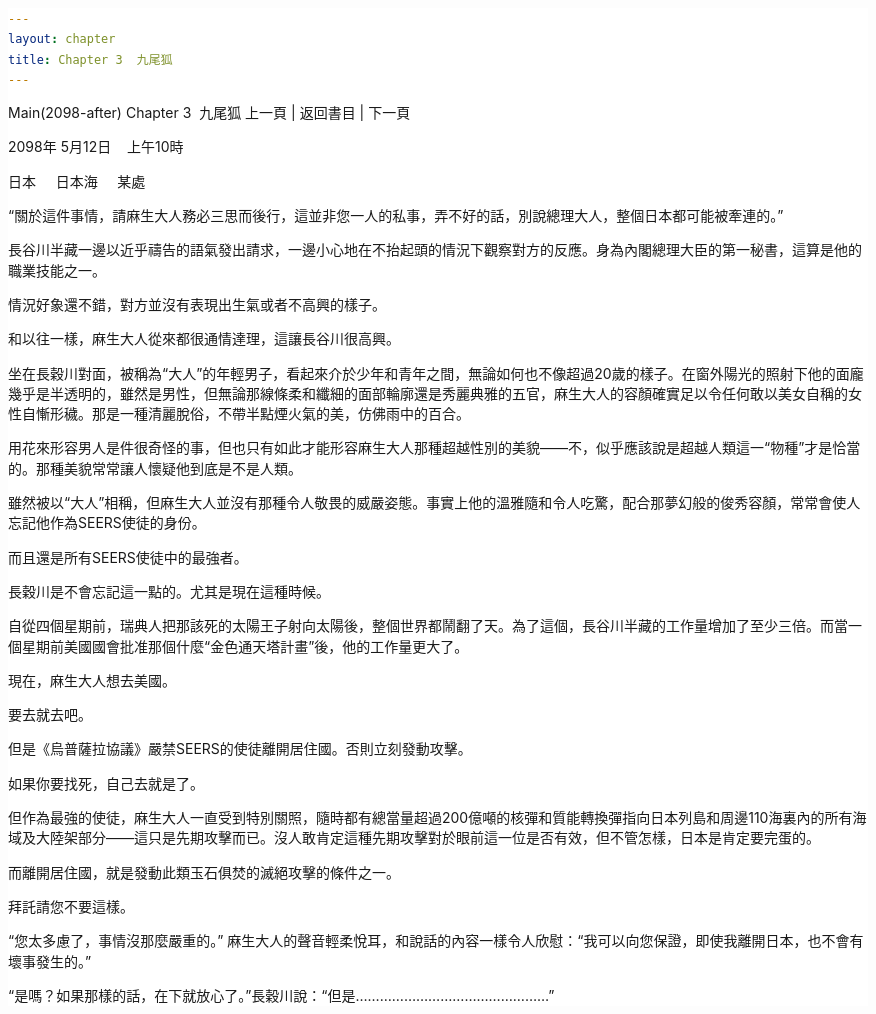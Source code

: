 ```yaml
---
layout: chapter
title: Chapter 3  九尾狐
---
```


Main(2098-after) Chapter 3&nbsp;&nbsp;九尾狐 上一頁 | 返回書目 | 下一頁 



2098年 5月12日&nbsp;&nbsp;&nbsp;&nbsp;上午10時

日本&nbsp;&nbsp;&nbsp;&nbsp; 日本海&nbsp;&nbsp;&nbsp;&nbsp; 某處





“關於這件事情，請麻生大人務必三思而後行，這並非您一人的私事，弄不好的話，別說總理大人，整個日本都可能被牽連的。”

長谷川半藏一邊以近乎禱告的語氣發出請求，一邊小心地在不抬起頭的情況下觀察對方的反應。身為內閣總理大臣的第一秘書，這算是他的職業技能之一。

情況好象還不錯，對方並沒有表現出生氣或者不高興的樣子。

和以往一樣，麻生大人從來都很通情達理，這讓長谷川很高興。



坐在長穀川對面，被稱為“大人”的年輕男子，看起來介於少年和青年之間，無論如何也不像超過20歲的樣子。在窗外陽光的照射下他的面龐幾乎是半透明的，雖然是男性，但無論那線條柔和纖細的面部輪廓還是秀麗典雅的五官，麻生大人的容顏確實足以令任何敢以美女自稱的女性自慚形穢。那是一種清麗脫俗，不帶半點煙火氣的美，仿佛雨中的百合。

用花來形容男人是件很奇怪的事，但也只有如此才能形容麻生大人那種超越性別的美貌——不，似乎應該說是超越人類這一“物種”才是恰當的。那種美貌常常讓人懷疑他到底是不是人類。

雖然被以“大人”相稱，但麻生大人並沒有那種令人敬畏的威嚴姿態。事實上他的溫雅隨和令人吃驚，配合那夢幻般的俊秀容顏，常常會使人忘記他作為SEERS使徒的身份。

而且還是所有SEERS使徒中的最強者。

長穀川是不會忘記這一點的。尤其是現在這種時候。





自從四個星期前，瑞典人把那該死的太陽王子射向太陽後，整個世界都鬧翻了天。為了這個，長谷川半藏的工作量增加了至少三倍。而當一個星期前美國國會批准那個什麼“金色通天塔計畫”後，他的工作量更大了。

現在，麻生大人想去美國。

要去就去吧。

但是《烏普薩拉協議》嚴禁SEERS的使徒離開居住國。否則立刻發動攻擊。



如果你要找死，自己去就是了。

但作為最強的使徒，麻生大人一直受到特別關照，隨時都有總當量超過200億噸的核彈和質能轉換彈指向日本列島和周邊110海裏內的所有海域及大陸架部分——這只是先期攻擊而已。沒人敢肯定這種先期攻擊對於眼前這一位是否有效，但不管怎樣，日本是肯定要完蛋的。

而離開居住國，就是發動此類玉石俱焚的滅絕攻擊的條件之一。

拜託請您不要這樣。



“您太多慮了，事情沒那麼嚴重的。” 麻生大人的聲音輕柔悅耳，和說話的內容一樣令人欣慰：“我可以向您保證，即使我離開日本，也不會有壞事發生的。”

“是嗎？如果那樣的話，在下就放心了。”長穀川說：“但是…………………………………………”
